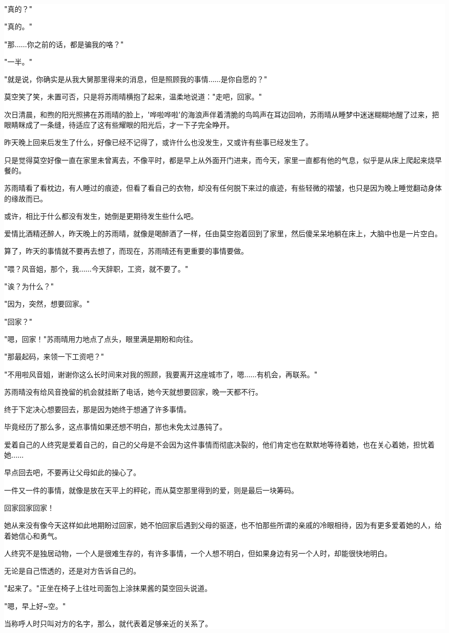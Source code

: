 "真的？"

"真的。"

"那……你之前的话，都是骗我的咯？"

"一半。"

"就是说，你确实是从我大舅那里得来的消息，但是照顾我的事情……是你自愿的？"

莫空笑了笑，未置可否，只是将苏雨晴横抱了起来，温柔地说道："走吧，回家。"

次日清晨，和煦的阳光照拂在苏雨晴的脸上，'哗啦哗啦'的海浪声伴着清脆的鸟鸣声在耳边回响，苏雨晴从睡梦中迷迷糊糊地醒了过来，把眼睛眯成了一条缝，待适应了这有些耀眼的阳光后，才一下子完全睁开。

昨天晚上回来后发生了什么，好像已经不记得了，或许什么也没发生，又或许有些事已经发生了。

只是觉得莫空好像一直在家里未曾离去，不像平时，都是早上从外面开门进来，而今天，家里一直都有他的气息，似乎是从床上爬起来烧早餐的。

苏雨晴看了看枕边，有人睡过的痕迹，但看了看自己的衣物，却没有任何脱下来过的痕迹，有些轻微的褶皱，也只是因为晚上睡觉翻动身体的缘故而已。

或许，相比于什么都没有发生，她倒是更期待发生些什么吧。

爱情比酒精还醉人，昨天晚上的苏雨晴，就像是喝醉酒了一样，任由莫空抱着回到了家里，然后傻呆呆地躺在床上，大脑中也是一片空白。

算了，昨天的事情就不要再去想了，而现在，苏雨晴还有更重要的事情要做。

"喂？风音姐，那个，我……今天辞职，工资，就不要了。"

"诶？为什么？"

"因为，突然，想要回家。"

"回家？"

"嗯，回家！"苏雨晴用力地点了点头，眼里满是期盼和向往。

"那最起码，来领一下工资吧？"

"不用啦风音姐，谢谢你这么长时间来对我的照顾，我要离开这座城市了，嗯……有机会，再联系。"

苏雨晴没有给风音挽留的机会就挂断了电话，她今天就想要回家，晚一天都不行。

终于下定决心想要回去，那是因为她终于想通了许多事情。

毕竟经历了那么多，这点事情如果还想不明白，那也未免太过愚钝了。

爱着自己的人终究是爱着自己的，自己的父母是不会因为这件事情而彻底决裂的，他们肯定也在默默地等待着她，也在关心着她，担忧着她……

早点回去吧，不要再让父母如此的操心了。

一件又一件的事情，就像是放在天平上的秤砣，而从莫空那里得到的爱，则是最后一块筹码。

回家回家回家！

她从来没有像今天这样如此地期盼过回家，她不怕回家后遇到父母的驱逐，也不怕那些所谓的亲戚的冷眼相待，因为有更多爱着她的人，给着她信心和勇气。

人终究不是独居动物，一个人是很难生存的，有许多事情，一个人想不明白，但如果身边有另一个人时，却能很快地明白。

无论是自己悟透的，还是对方告诉自己的。

"起来了。"正坐在椅子上往吐司面包上涂抹果酱的莫空回头说道。

"嗯，早上好\~空。"

当称呼人时只叫对方的名字，那么，就代表着足够亲近的关系了。
